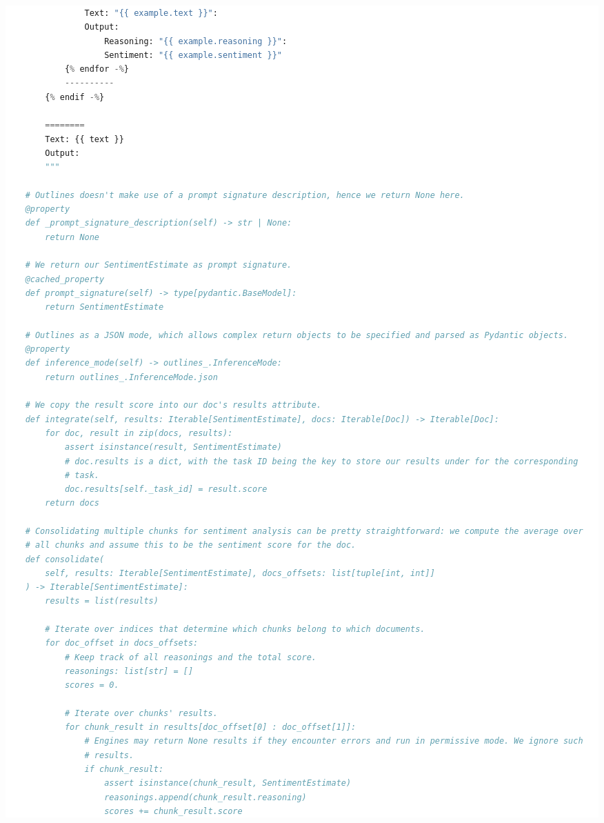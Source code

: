 ```python
                Text: "{{ example.text }}":
                Output:
                    Reasoning: "{{ example.reasoning }}":
                    Sentiment: "{{ example.sentiment }}"
            {% endfor -%}
            ----------
        {% endif -%}

        ========
        Text: {{ text }}
        Output: 
        """

    # Outlines doesn't make use of a prompt signature description, hence we return None here. 
    @property
    def _prompt_signature_description(self) -> str | None:
        return None

    # We return our SentimentEstimate as prompt signature. 
    @cached_property
    def prompt_signature(self) -> type[pydantic.BaseModel]:
        return SentimentEstimate

    # Outlines as a JSON mode, which allows complex return objects to be specified and parsed as Pydantic objects.
    @property
    def inference_mode(self) -> outlines_.InferenceMode:
        return outlines_.InferenceMode.json
    
    # We copy the result score into our doc's results attribute.
    def integrate(self, results: Iterable[SentimentEstimate], docs: Iterable[Doc]) -> Iterable[Doc]:
        for doc, result in zip(docs, results):
            assert isinstance(result, SentimentEstimate)
            # doc.results is a dict, with the task ID being the key to store our results under for the corresponding 
            # task.
            doc.results[self._task_id] = result.score
        return docs

    # Consolidating multiple chunks for sentiment analysis can be pretty straightforward: we compute the average over 
    # all chunks and assume this to be the sentiment score for the doc.
    def consolidate(
        self, results: Iterable[SentimentEstimate], docs_offsets: list[tuple[int, int]]
    ) -> Iterable[SentimentEstimate]:
        results = list(results)
        
        # Iterate over indices that determine which chunks belong to which documents.
        for doc_offset in docs_offsets:
            # Keep track of all reasonings and the total score.
            reasonings: list[str] = []
            scores = 0.

            # Iterate over chunks' results.
            for chunk_result in results[doc_offset[0] : doc_offset[1]]:
                # Engines may return None results if they encounter errors and run in permissive mode. We ignore such 
                # results.
                if chunk_result:
                    assert isinstance(chunk_result, SentimentEstimate)
                    reasonings.append(chunk_result.reasoning)
                    scores += chunk_result.score
```
